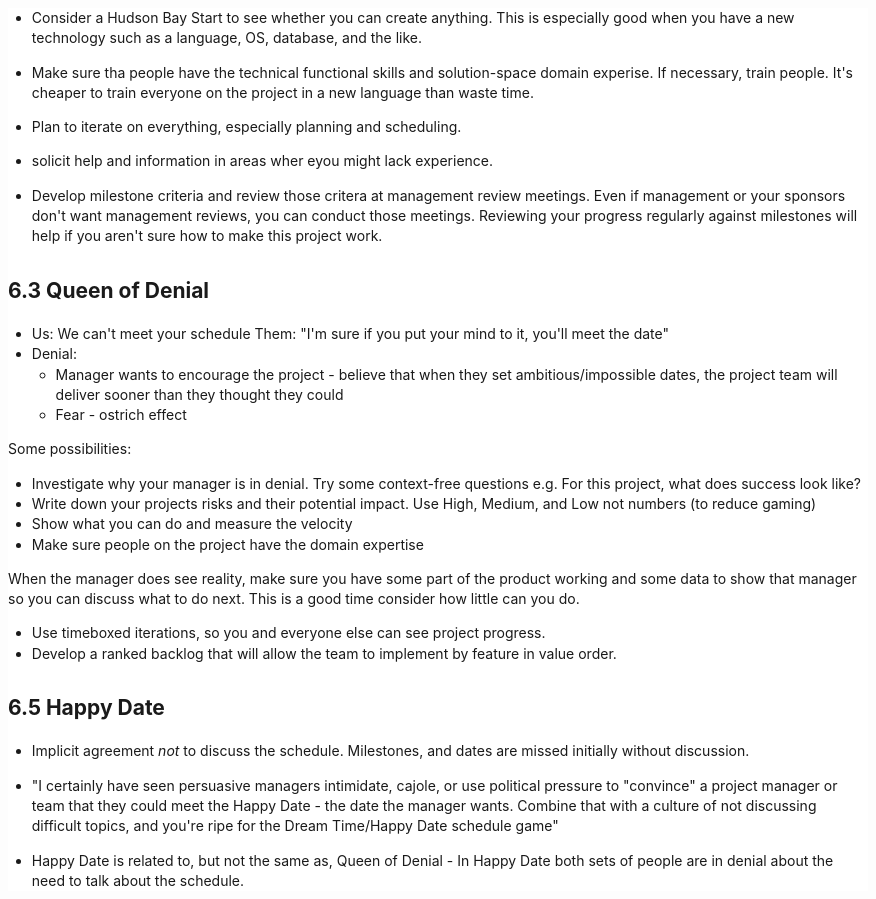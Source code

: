 * Consider a Hudson Bay Start to see whether you can create anything.  This is
  especially good when you have a new technology such as a language, OS,
database, and the like.

* Make sure tha people have the technical functional skills and solution-space
  domain experise.  If necessary, train people.  It's cheaper to train
everyone on the project in a new language than waste time.

* Plan to iterate on everything, especially planning and scheduling.

* solicit help and information in areas wher eyou might lack experience.

* Develop milestone criteria and review those critera at management review
  meetings.  Even if management or your sponsors don't want management
reviews, you can conduct those meetings.  Reviewing your progress regularly
against milestones will help if you aren't sure how to make this project work.

## 6.3 Queen of Denial

* Us: We can't meet your schedule Them: "I'm sure if you put your mind to it,
  you'll meet the date"
* Denial:
  - Manager wants to encourage the project - believe that when they set
    ambitious/impossible dates, the project team will deliver sooner than they
thought they could
  - Fear - ostrich effect

Some possibilities:
  * Investigate why your manager is in denial.  Try some context-free
    questions e.g. For this project, what does success look like?
  * Write down your projects risks and their potential impact.  Use High, Medium, and Low not numbers (to reduce gaming)
  * Show what you can do and measure the velocity
  * Make sure people on the project have the domain expertise

When the manager does see reality, make sure you have some part of the product
working and some data to show that manager so you can discuss what to do next.
This is a good time consider how little can you do.

* Use timeboxed iterations, so you and everyone else can see project progress.
* Develop a ranked backlog that will allow the team to implement by feature in
  value order.

## 6.5 Happy Date

* Implicit agreement *not* to discuss the schedule.  Milestones, and dates are
  missed initially without discussion.

* "I certainly have seen persuasive managers intimidate, cajole, or use
  political pressure to "convince" a project manager or team that they could
meet the Happy Date - the date the manager wants.  Combine that with a culture
of not discussing difficult topics, and you're ripe for the Dream Time/Happy
Date schedule game"

* Happy Date is related to, but not the same as, Queen of Denial - In Happy
  Date both sets of people are in denial about the need to talk about the
schedule.
